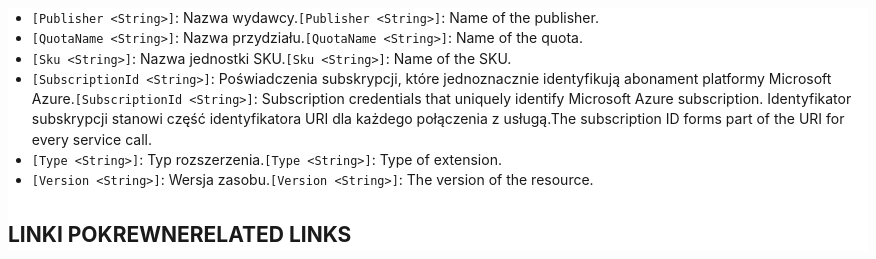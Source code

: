   - <span data-ttu-id="6f38d-149">`[Publisher <String>]`: Nazwa wydawcy.</span><span class="sxs-lookup"><span data-stu-id="6f38d-149">`[Publisher <String>]`: Name of the publisher.</span></span>
  - <span data-ttu-id="6f38d-150">`[QuotaName <String>]`: Nazwa przydziału.</span><span class="sxs-lookup"><span data-stu-id="6f38d-150">`[QuotaName <String>]`: Name of the quota.</span></span>
  - <span data-ttu-id="6f38d-151">`[Sku <String>]`: Nazwa jednostki SKU.</span><span class="sxs-lookup"><span data-stu-id="6f38d-151">`[Sku <String>]`: Name of the SKU.</span></span>
  - <span data-ttu-id="6f38d-152">`[SubscriptionId <String>]`: Poświadczenia subskrypcji, które jednoznacznie identyfikują abonament platformy Microsoft Azure.</span><span class="sxs-lookup"><span data-stu-id="6f38d-152">`[SubscriptionId <String>]`: Subscription credentials that uniquely identify Microsoft Azure subscription.</span></span> <span data-ttu-id="6f38d-153">Identyfikator subskrypcji stanowi część identyfikatora URI dla każdego połączenia z usługą.</span><span class="sxs-lookup"><span data-stu-id="6f38d-153">The subscription ID forms part of the URI for every service call.</span></span>
  - <span data-ttu-id="6f38d-154">`[Type <String>]`: Typ rozszerzenia.</span><span class="sxs-lookup"><span data-stu-id="6f38d-154">`[Type <String>]`: Type of extension.</span></span>
  - <span data-ttu-id="6f38d-155">`[Version <String>]`: Wersja zasobu.</span><span class="sxs-lookup"><span data-stu-id="6f38d-155">`[Version <String>]`: The version of the resource.</span></span>

## <span data-ttu-id="6f38d-156">LINKI POKREWNE</span><span class="sxs-lookup"><span data-stu-id="6f38d-156">RELATED LINKS</span></span>

